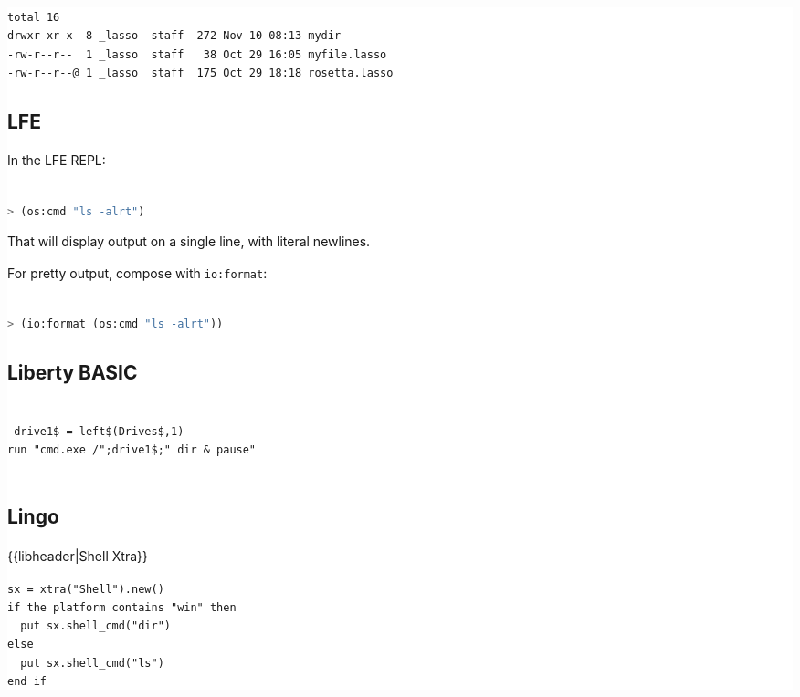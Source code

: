 ```
total 16
drwxr-xr-x  8 _lasso  staff  272 Nov 10 08:13 mydir
-rw-r--r--  1 _lasso  staff   38 Oct 29 16:05 myfile.lasso
-rw-r--r--@ 1 _lasso  staff  175 Oct 29 18:18 rosetta.lasso
```



## LFE


In the LFE REPL:


```lisp

> (os:cmd "ls -alrt")

```


That will display output on a single line, with literal newlines.

For pretty output, compose with <code>io:format</code>:


```lisp

> (io:format (os:cmd "ls -alrt"))

```




## Liberty BASIC


```lb

 drive1$ = left$(Drives$,1)
run "cmd.exe /";drive1$;" dir & pause"
 
```



## Lingo

{{libheader|Shell Xtra}}

```lingo
sx = xtra("Shell").new()
if the platform contains "win" then
  put sx.shell_cmd("dir")
else
  put sx.shell_cmd("ls")
end if
```
